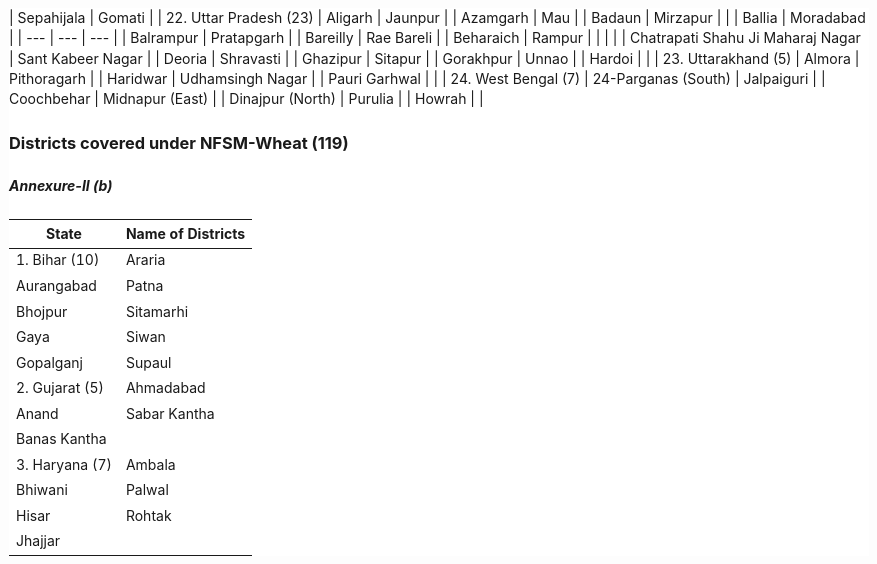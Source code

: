 | Sepahijala | Gomati |
| 22. Uttar Pradesh (23) | Aligarh | Jaunpur |
| Azamgarh | Mau |
| Badaun | Mirzapur |
|  | Ballia | Moradabad |
| --- | --- | --- |
| Balrampur | Pratapgarh |
| Bareilly | Rae Bareli |
| Beharaich | Rampur |
|  |  |
| Chatrapati Shahu Ji Maharaj Nagar | Sant Kabeer Nagar |
| Deoria | Shravasti |
| Ghazipur | Sitapur |
| Gorakhpur | Unnao |
| Hardoi |  |
| 23. Uttarakhand (5) | Almora | Pithoragarh |
| Haridwar | Udhamsingh Nagar |
| Pauri Garhwal |  |
| 24. West Bengal (7) | 24-Parganas (South) | Jalpaiguri |
| Coochbehar | Midnapur (East) |
| Dinajpur (North) | Purulia |
| Howrah |  |

### Districts covered under NFSM-Wheat (119)

##### Annexure-II (b)

| State | Name of Districts |
| --- | --- |
| 1. Bihar (10) | Araria | Nalanda |
| Aurangabad | Patna |
| Bhojpur | Sitamarhi |
| Gaya | Siwan |
| Gopalganj | Supaul |
| 2. Gujarat (5) | Ahmadabad | Kheda |
| Anand | Sabar Kantha |
| Banas Kantha |  |
| 3. Haryana (7) | Ambala | Mewat |
| Bhiwani | Palwal |
| Hisar | Rohtak |
| Jhajjar |  |